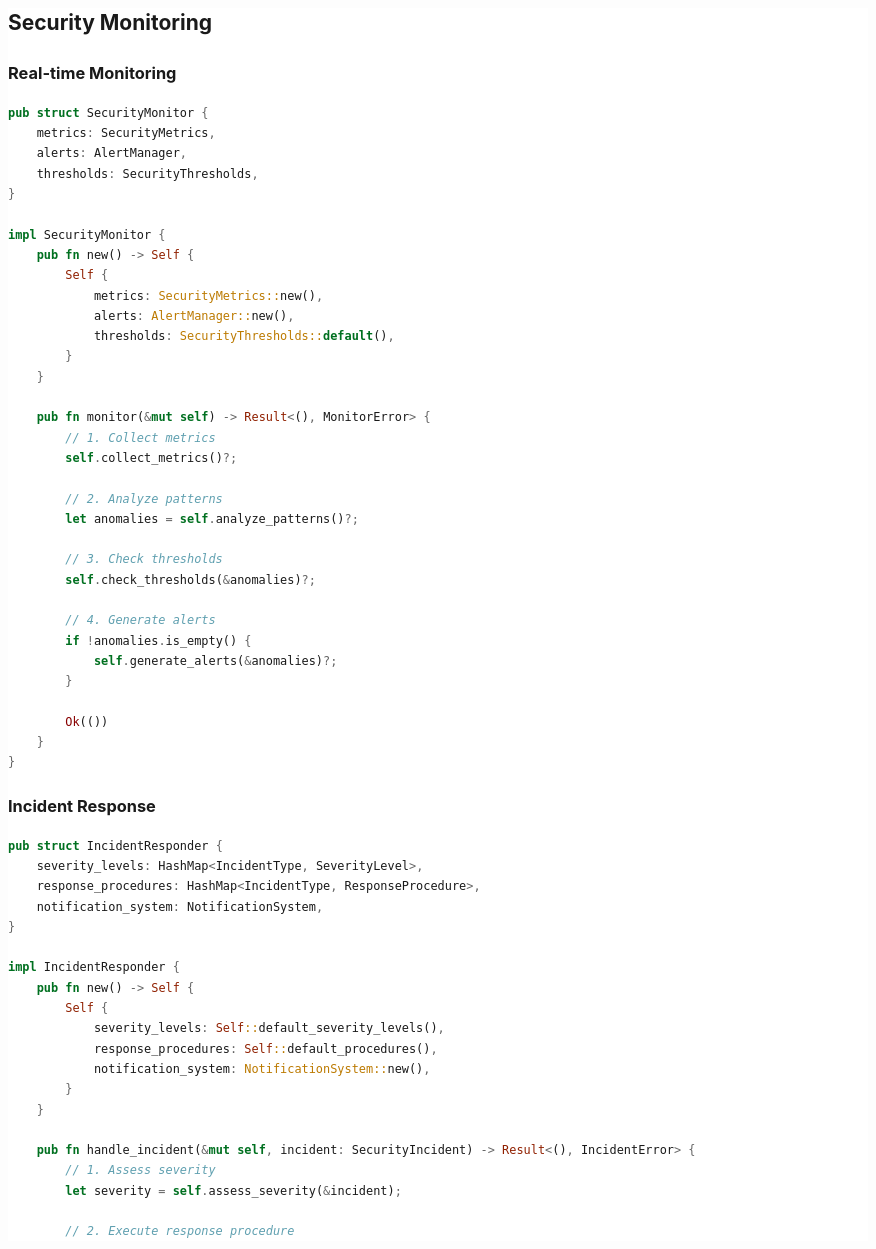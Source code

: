 ## Security Monitoring

### Real-time Monitoring

```rust
pub struct SecurityMonitor {
    metrics: SecurityMetrics,
    alerts: AlertManager,
    thresholds: SecurityThresholds,
}

impl SecurityMonitor {
    pub fn new() -> Self {
        Self {
            metrics: SecurityMetrics::new(),
            alerts: AlertManager::new(),
            thresholds: SecurityThresholds::default(),
        }
    }
    
    pub fn monitor(&mut self) -> Result<(), MonitorError> {
        // 1. Collect metrics
        self.collect_metrics()?;
        
        // 2. Analyze patterns
        let anomalies = self.analyze_patterns()?;
        
        // 3. Check thresholds
        self.check_thresholds(&anomalies)?;
        
        // 4. Generate alerts
        if !anomalies.is_empty() {
            self.generate_alerts(&anomalies)?;
        }
        
        Ok(())
    }
}
```

### Incident Response

```rust
pub struct IncidentResponder {
    severity_levels: HashMap<IncidentType, SeverityLevel>,
    response_procedures: HashMap<IncidentType, ResponseProcedure>,
    notification_system: NotificationSystem,
}

impl IncidentResponder {
    pub fn new() -> Self {
        Self {
            severity_levels: Self::default_severity_levels(),
            response_procedures: Self::default_procedures(),
            notification_system: NotificationSystem::new(),
        }
    }
    
    pub fn handle_incident(&mut self, incident: SecurityIncident) -> Result<(), IncidentError> {
        // 1. Assess severity
        let severity = self.assess_severity(&incident);
        
        // 2. Execute response procedure
```